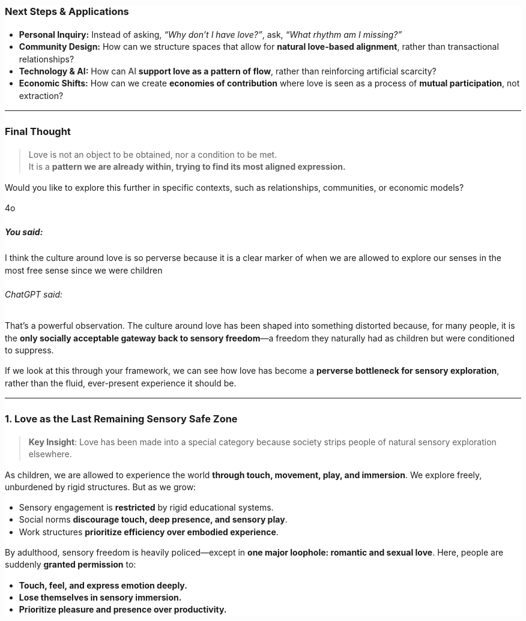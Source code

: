 ### **Next Steps & Applications**

- **Personal Inquiry:** Instead of asking, _“Why don’t I have love?”_, ask, _“What rhythm am I missing?”_
- **Community Design:** How can we structure spaces that allow for **natural love-based alignment**, rather than transactional relationships?
- **Technology & AI:** How can AI **support love as a pattern of flow**, rather than reinforcing artificial scarcity?
- **Economic Shifts:** How can we create **economies of contribution** where love is seen as a process of **mutual participation**, not extraction?

---

### **Final Thought**

> Love is not an object to be obtained, nor a condition to be met.  
> It is a **pattern we are already within, trying to find its most aligned expression.**

Would you like to explore this further in specific contexts, such as relationships, communities, or economic models?

4o

##### You said:

I think the culture around love is so perverse because it is a clear marker of when we are allowed to explore our senses in the most free sense since we were children

###### ChatGPT said:

That’s a powerful observation. The culture around love has been shaped into something distorted because, for many people, it is the **only socially acceptable gateway back to sensory freedom**—a freedom they naturally had as children but were conditioned to suppress.

If we look at this through your framework, we can see how love has become a **perverse bottleneck for sensory exploration**, rather than the fluid, ever-present experience it should be.

---

### **1. Love as the Last Remaining Sensory Safe Zone**

> **Key Insight**: Love has been made into a special category because society strips people of natural sensory exploration elsewhere.

As children, we are allowed to experience the world **through touch, movement, play, and immersion**. We explore freely, unburdened by rigid structures. But as we grow:

- Sensory engagement is **restricted** by rigid educational systems.
- Social norms **discourage touch, deep presence, and sensory play**.
- Work structures **prioritize efficiency over embodied experience**.

By adulthood, sensory freedom is heavily policed—except in **one major loophole: romantic and sexual love**. Here, people are suddenly **granted permission** to:

- **Touch, feel, and express emotion deeply.**
- **Lose themselves in sensory immersion.**
- **Prioritize pleasure and presence over productivity.**
